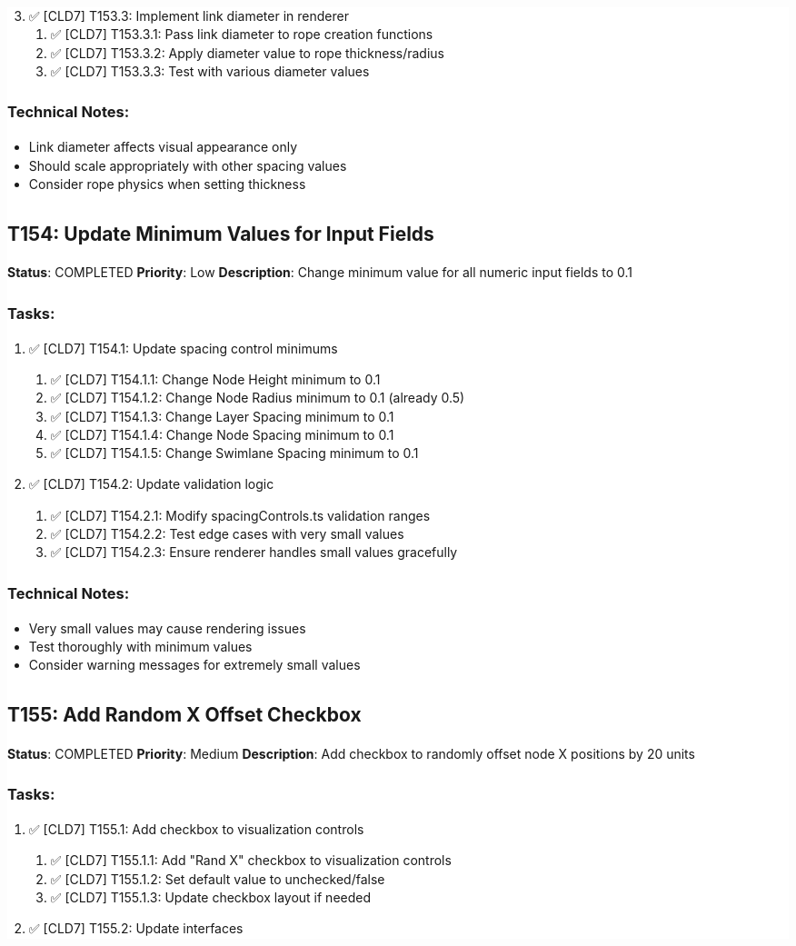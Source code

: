 3. ✅ [CLD7] T153.3: Implement link diameter in renderer
   1. ✅ [CLD7] T153.3.1: Pass link diameter to rope creation functions
   2. ✅ [CLD7] T153.3.2: Apply diameter value to rope thickness/radius
   3. ✅ [CLD7] T153.3.3: Test with various diameter values

### Technical Notes:

- Link diameter affects visual appearance only
- Should scale appropriately with other spacing values
- Consider rope physics when setting thickness

## T154: Update Minimum Values for Input Fields

**Status**: COMPLETED
**Priority**: Low
**Description**: Change minimum value for all numeric input fields to 0.1

### Tasks:

1. ✅ [CLD7] T154.1: Update spacing control minimums

   1. ✅ [CLD7] T154.1.1: Change Node Height minimum to 0.1
   2. ✅ [CLD7] T154.1.2: Change Node Radius minimum to 0.1 (already 0.5)
   3. ✅ [CLD7] T154.1.3: Change Layer Spacing minimum to 0.1
   4. ✅ [CLD7] T154.1.4: Change Node Spacing minimum to 0.1
   5. ✅ [CLD7] T154.1.5: Change Swimlane Spacing minimum to 0.1

2. ✅ [CLD7] T154.2: Update validation logic
   1. ✅ [CLD7] T154.2.1: Modify spacingControls.ts validation ranges
   2. ✅ [CLD7] T154.2.2: Test edge cases with very small values
   3. ✅ [CLD7] T154.2.3: Ensure renderer handles small values gracefully

### Technical Notes:

- Very small values may cause rendering issues
- Test thoroughly with minimum values
- Consider warning messages for extremely small values

## T155: Add Random X Offset Checkbox

**Status**: COMPLETED
**Priority**: Medium
**Description**: Add checkbox to randomly offset node X positions by 20 units

### Tasks:

1. ✅ [CLD7] T155.1: Add checkbox to visualization controls

   1. ✅ [CLD7] T155.1.1: Add "Rand X" checkbox to visualization controls
   2. ✅ [CLD7] T155.1.2: Set default value to unchecked/false
   3. ✅ [CLD7] T155.1.3: Update checkbox layout if needed

2. ✅ [CLD7] T155.2: Update interfaces
